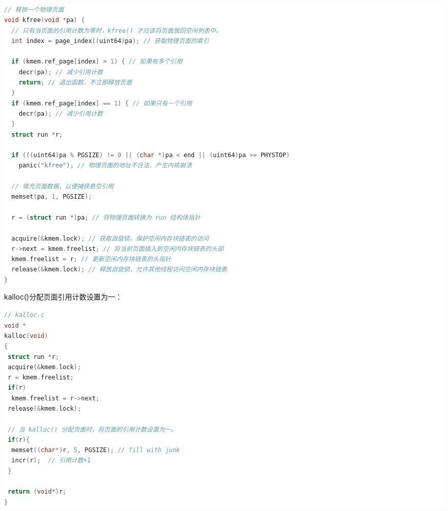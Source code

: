    ```c
   // 释放一个物理页面
   void kfree(void *pa) {
     // 只有当页面的引用计数为零时，kfree() 才应该将页面放回空闲列表中。
     int index = page_index((uint64)pa); // 获取物理页面的索引
       
     if (kmem.ref_page[index] > 1) { // 如果有多个引用
       decr(pa); // 减少引用计数
       return; // 退出函数，不立即释放页面
     }
     if (kmem.ref_page[index] == 1) { // 如果只有一个引用
       decr(pa); // 减少引用计数
     }
     struct run *r;
   
     if (((uint64)pa % PGSIZE) != 0 || (char *)pa < end || (uint64)pa >= PHYSTOP)
       panic("kfree"); // 物理页面的地址不合法，产生内核崩溃
   
     // 填充页面数据，以便捕获悬空引用
     memset(pa, 1, PGSIZE);
   
     r = (struct run *)pa; // 将物理页面转换为 run 结构体指针
   
     acquire(&kmem.lock); // 获取自旋锁，保护空闲内存块链表的访问
     r->next = kmem.freelist; // 将当前页面插入到空闲内存块链表的头部
     kmem.freelist = r; // 更新空闲内存块链表的头指针
     release(&kmem.lock); // 释放自旋锁，允许其他线程访问空闲内存块链表
   }
   ```

   kalloc()分配页面引用计数设置为一：

   ```c
   // kalloc.c
   void *
   kalloc(void)
   {
    struct run *r;
    acquire(&kmem.lock);
    r = kmem.freelist;
    if(r)
     kmem.freelist = r->next;
    release(&kmem.lock);
   
    // 当 kalloc() 分配页面时，将页面的引用计数设置为一。
    if(r){
     memset((char*)r, 5, PGSIZE); // fill with junk
     incr(r);  // 引用计数+1
    }
   
    return (void*)r;
   }
   ```
